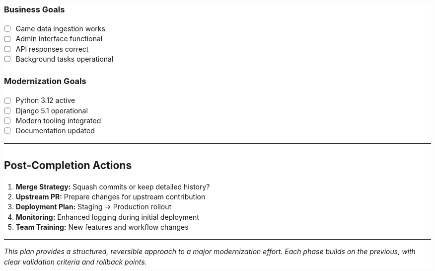### Business Goals
- [ ] Game data ingestion works
- [ ] Admin interface functional
- [ ] API responses correct
- [ ] Background tasks operational

### Modernization Goals
- [ ] Python 3.12 active
- [ ] Django 5.1 operational
- [ ] Modern tooling integrated
- [ ] Documentation updated

---

## Post-Completion Actions

1. **Merge Strategy:** Squash commits or keep detailed history?
2. **Upstream PR:** Prepare changes for upstream contribution
3. **Deployment Plan:** Staging → Production rollout
4. **Monitoring:** Enhanced logging during initial deployment
5. **Team Training:** New features and workflow changes

---

*This plan provides a structured, reversible approach to a major modernization effort. Each phase builds on the previous, with clear validation criteria and rollback points.*
